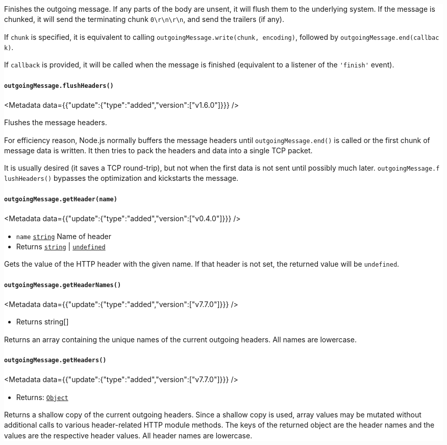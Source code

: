 Finishes the outgoing message. If any parts of the body are unsent, it will
flush them to the underlying system. If the message is chunked, it will
send the terminating chunk `0\r\n\r\n`, and send the trailers (if any).

If `chunk` is specified, it is equivalent to calling
`outgoingMessage.write(chunk, encoding)`, followed by
`outgoingMessage.end(callback)`.

If `callback` is provided, it will be called when the message is finished
(equivalent to a listener of the `'finish'` event).

#### <DataTag tag="M" /> `outgoingMessage.flushHeaders()`

<Metadata data={{"update":{"type":"added","version":["v1.6.0"]}}} />

Flushes the message headers.

For efficiency reason, Node.js normally buffers the message headers
until `outgoingMessage.end()` is called or the first chunk of message data
is written. It then tries to pack the headers and data into a single TCP
packet.

It is usually desired (it saves a TCP round-trip), but not when the first
data is not sent until possibly much later. `outgoingMessage.flushHeaders()`
bypasses the optimization and kickstarts the message.

#### <DataTag tag="M" /> `outgoingMessage.getHeader(name)`

<Metadata data={{"update":{"type":"added","version":["v0.4.0"]}}} />

* `name` [`string`](https://developer.mozilla.org/en-US/docs/Web/JavaScript/Data_structures#String_type) Name of header
* Returns [`string`](https://developer.mozilla.org/en-US/docs/Web/JavaScript/Data_structures#String_type) | [`undefined`](https://developer.mozilla.org/en-US/docs/Web/JavaScript/Data_structures#Undefined_type)

Gets the value of the HTTP header with the given name. If that header is not
set, the returned value will be `undefined`.

#### <DataTag tag="M" /> `outgoingMessage.getHeaderNames()`

<Metadata data={{"update":{"type":"added","version":["v7.7.0"]}}} />

* Returns string\[]

Returns an array containing the unique names of the current outgoing headers.
All names are lowercase.

#### <DataTag tag="M" /> `outgoingMessage.getHeaders()`

<Metadata data={{"update":{"type":"added","version":["v7.7.0"]}}} />

* Returns: [`Object`](https://developer.mozilla.org/en-US/docs/Web/JavaScript/Reference/Global_Objects/Object)

Returns a shallow copy of the current outgoing headers. Since a shallow
copy is used, array values may be mutated without additional calls to
various header-related HTTP module methods. The keys of the returned
object are the header names and the values are the respective header
values. All header names are lowercase.
